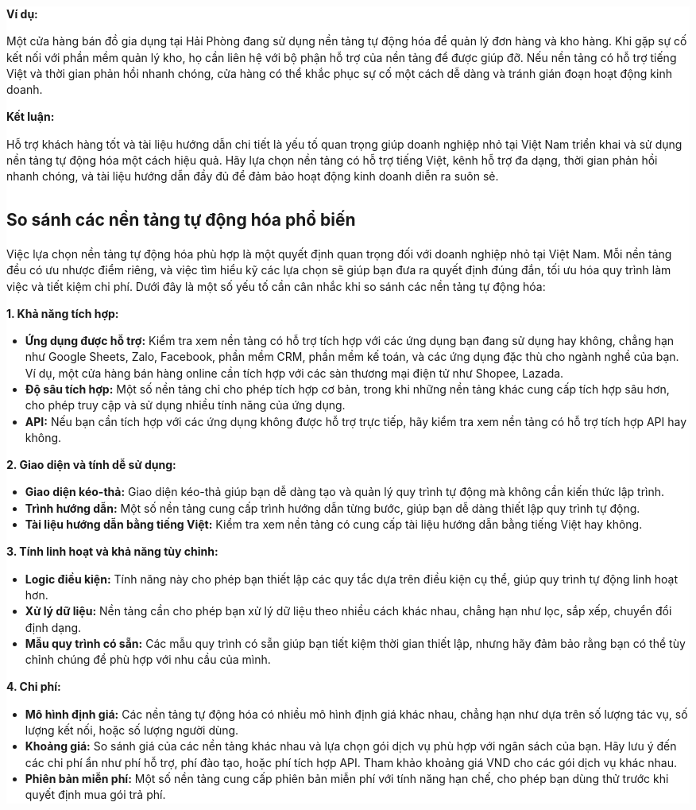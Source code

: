 **Ví dụ:**

Một cửa hàng bán đồ gia dụng tại Hải Phòng đang sử dụng nền tảng tự động hóa để quản lý đơn hàng và kho hàng.  Khi gặp sự cố kết nối với phần mềm quản lý kho, họ cần liên hệ với bộ phận hỗ trợ của nền tảng để được giúp đỡ.  Nếu nền tảng có hỗ trợ tiếng Việt và thời gian phản hồi nhanh chóng, cửa hàng có thể khắc phục sự cố một cách dễ dàng và tránh gián đoạn hoạt động kinh doanh.

**Kết luận:**

Hỗ trợ khách hàng tốt và tài liệu hướng dẫn chi tiết là yếu tố quan trọng giúp doanh nghiệp nhỏ tại Việt Nam triển khai và sử dụng nền tảng tự động hóa một cách hiệu quả. Hãy lựa chọn nền tảng có hỗ trợ tiếng Việt, kênh hỗ trợ đa dạng, thời gian phản hồi nhanh chóng, và tài liệu hướng dẫn đầy đủ để đảm bảo hoạt động kinh doanh diễn ra suôn sẻ.

## So sánh các nền tảng tự động hóa phổ biến

Việc lựa chọn nền tảng tự động hóa phù hợp là một quyết định quan trọng đối với doanh nghiệp nhỏ tại Việt Nam.  Mỗi nền tảng đều có ưu nhược điểm riêng, và việc tìm hiểu kỹ các lựa chọn sẽ giúp bạn đưa ra quyết định đúng đắn, tối ưu hóa quy trình làm việc và tiết kiệm chi phí.  Dưới đây là một số yếu tố cần cân nhắc khi so sánh các nền tảng tự động hóa:

**1. Khả năng tích hợp:**

* **Ứng dụng được hỗ trợ:**  Kiểm tra xem nền tảng có hỗ trợ tích hợp với các ứng dụng bạn đang sử dụng hay không, chẳng hạn như Google Sheets, Zalo, Facebook, phần mềm CRM, phần mềm kế toán, và các ứng dụng đặc thù cho ngành nghề của bạn.  Ví dụ, một cửa hàng bán hàng online cần tích hợp với các sàn thương mại điện tử như Shopee, Lazada.
* **Độ sâu tích hợp:**  Một số nền tảng chỉ cho phép tích hợp cơ bản, trong khi những nền tảng khác cung cấp tích hợp sâu hơn, cho phép truy cập và sử dụng nhiều tính năng của ứng dụng.
* **API:**  Nếu bạn cần tích hợp với các ứng dụng không được hỗ trợ trực tiếp, hãy kiểm tra xem nền tảng có hỗ trợ tích hợp API hay không.

**2. Giao diện và tính dễ sử dụng:**

* **Giao diện kéo-thả:**  Giao diện kéo-thả giúp bạn dễ dàng tạo và quản lý quy trình tự động mà không cần kiến thức lập trình.
* **Trình hướng dẫn:**  Một số nền tảng cung cấp trình hướng dẫn từng bước, giúp bạn dễ dàng thiết lập quy trình tự động.
* **Tài liệu hướng dẫn bằng tiếng Việt:**  Kiểm tra xem nền tảng có cung cấp tài liệu hướng dẫn bằng tiếng Việt hay không.

**3. Tính linh hoạt và khả năng tùy chỉnh:**

* **Logic điều kiện:**  Tính năng này cho phép bạn thiết lập các quy tắc dựa trên điều kiện cụ thể, giúp quy trình tự động linh hoạt hơn.
* **Xử lý dữ liệu:**  Nền tảng cần cho phép bạn xử lý dữ liệu theo nhiều cách khác nhau, chẳng hạn như lọc, sắp xếp, chuyển đổi định dạng.
* **Mẫu quy trình có sẵn:**  Các mẫu quy trình có sẵn giúp bạn tiết kiệm thời gian thiết lập, nhưng hãy đảm bảo rằng bạn có thể tùy chỉnh chúng để phù hợp với nhu cầu của mình.

**4. Chi phí:**

* **Mô hình định giá:**  Các nền tảng tự động hóa có nhiều mô hình định giá khác nhau, chẳng hạn như dựa trên số lượng tác vụ, số lượng kết nối, hoặc số lượng người dùng.
* **Khoảng giá:**  So sánh giá của các nền tảng khác nhau và lựa chọn gói dịch vụ phù hợp với ngân sách của bạn.  Hãy lưu ý đến các chi phí ẩn như phí hỗ trợ, phí đào tạo, hoặc phí tích hợp API.  Tham khảo khoảng giá VND cho các gói dịch vụ khác nhau.
* **Phiên bản miễn phí:**  Một số nền tảng cung cấp phiên bản miễn phí với tính năng hạn chế, cho phép bạn dùng thử trước khi quyết định mua gói trả phí.
